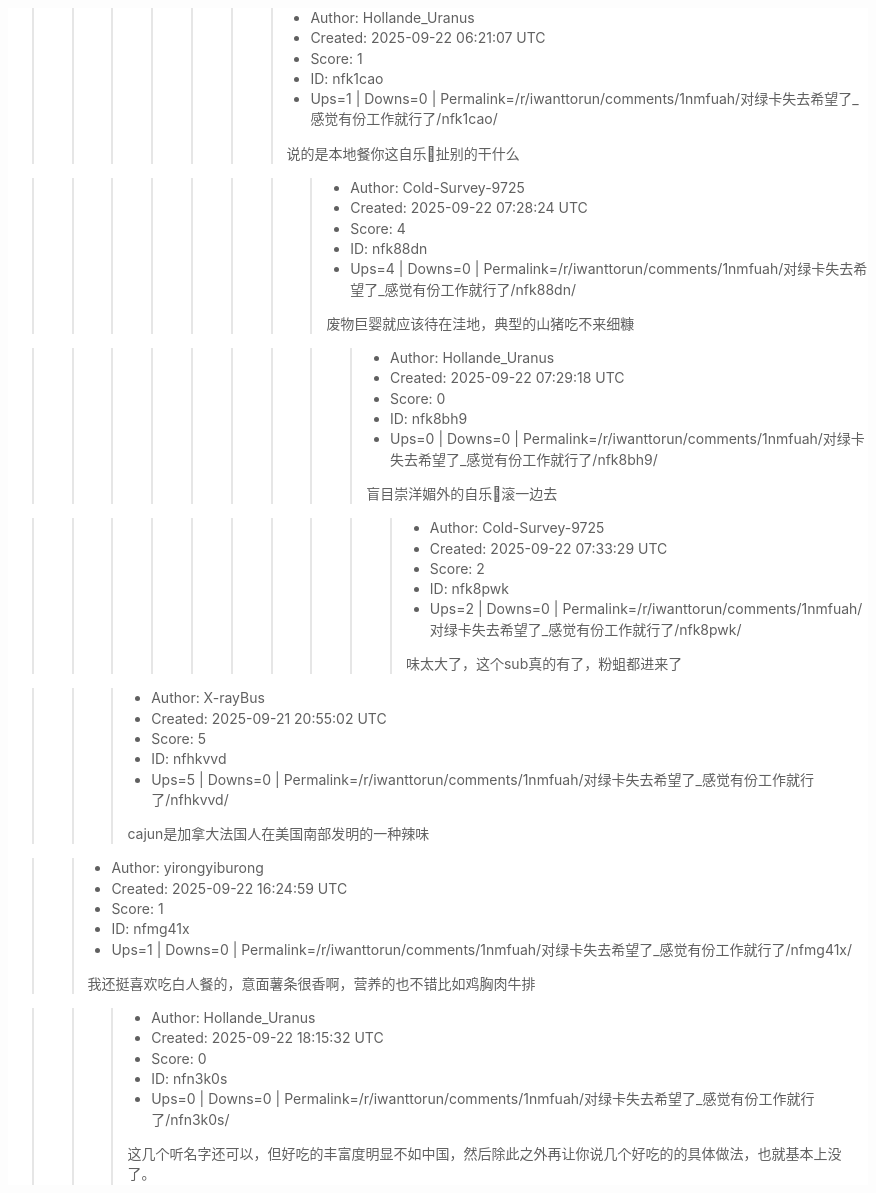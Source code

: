 >>>>>>> - Author: Hollande_Uranus
>>>>>>> - Created: 2025-09-22 06:21:07 UTC
>>>>>>> - Score: 1
>>>>>>> - ID: nfk1cao
>>>>>>> - Ups=1 | Downs=0 | Permalink=/r/iwanttorun/comments/1nmfuah/对绿卡失去希望了_感觉有份工作就行了/nfk1cao/
>>>>>>>
>>>>>>> 说的是本地餐你这自乐🐷扯别的干什么

>>>>>>>> - Author: Cold-Survey-9725
>>>>>>>> - Created: 2025-09-22 07:28:24 UTC
>>>>>>>> - Score: 4
>>>>>>>> - ID: nfk88dn
>>>>>>>> - Ups=4 | Downs=0 | Permalink=/r/iwanttorun/comments/1nmfuah/对绿卡失去希望了_感觉有份工作就行了/nfk88dn/
>>>>>>>>
>>>>>>>> 废物巨婴就应该待在洼地，典型的山猪吃不来细糠

>>>>>>>>> - Author: Hollande_Uranus
>>>>>>>>> - Created: 2025-09-22 07:29:18 UTC
>>>>>>>>> - Score: 0
>>>>>>>>> - ID: nfk8bh9
>>>>>>>>> - Ups=0 | Downs=0 | Permalink=/r/iwanttorun/comments/1nmfuah/对绿卡失去希望了_感觉有份工作就行了/nfk8bh9/
>>>>>>>>>
>>>>>>>>> 盲目崇洋媚外的自乐🐷滚一边去

>>>>>>>>>> - Author: Cold-Survey-9725
>>>>>>>>>> - Created: 2025-09-22 07:33:29 UTC
>>>>>>>>>> - Score: 2
>>>>>>>>>> - ID: nfk8pwk
>>>>>>>>>> - Ups=2 | Downs=0 | Permalink=/r/iwanttorun/comments/1nmfuah/对绿卡失去希望了_感觉有份工作就行了/nfk8pwk/
>>>>>>>>>>
>>>>>>>>>> 味太大了，这个sub真的有了，粉蛆都进来了

>>> - Author: X-rayBus
>>> - Created: 2025-09-21 20:55:02 UTC
>>> - Score: 5
>>> - ID: nfhkvvd
>>> - Ups=5 | Downs=0 | Permalink=/r/iwanttorun/comments/1nmfuah/对绿卡失去希望了_感觉有份工作就行了/nfhkvvd/
>>>
>>> cajun是加拿大法国人在美国南部发明的一种辣味

>> - Author: yirongyiburong
>> - Created: 2025-09-22 16:24:59 UTC
>> - Score: 1
>> - ID: nfmg41x
>> - Ups=1 | Downs=0 | Permalink=/r/iwanttorun/comments/1nmfuah/对绿卡失去希望了_感觉有份工作就行了/nfmg41x/
>>
>> 我还挺喜欢吃白人餐的，意面薯条很香啊，营养的也不错比如鸡胸肉牛排

>>> - Author: Hollande_Uranus
>>> - Created: 2025-09-22 18:15:32 UTC
>>> - Score: 0
>>> - ID: nfn3k0s
>>> - Ups=0 | Downs=0 | Permalink=/r/iwanttorun/comments/1nmfuah/对绿卡失去希望了_感觉有份工作就行了/nfn3k0s/
>>>
>>> 这几个听名字还可以，但好吃的丰富度明显不如中国，然后除此之外再让你说几个好吃的的具体做法，也就基本上没了。
